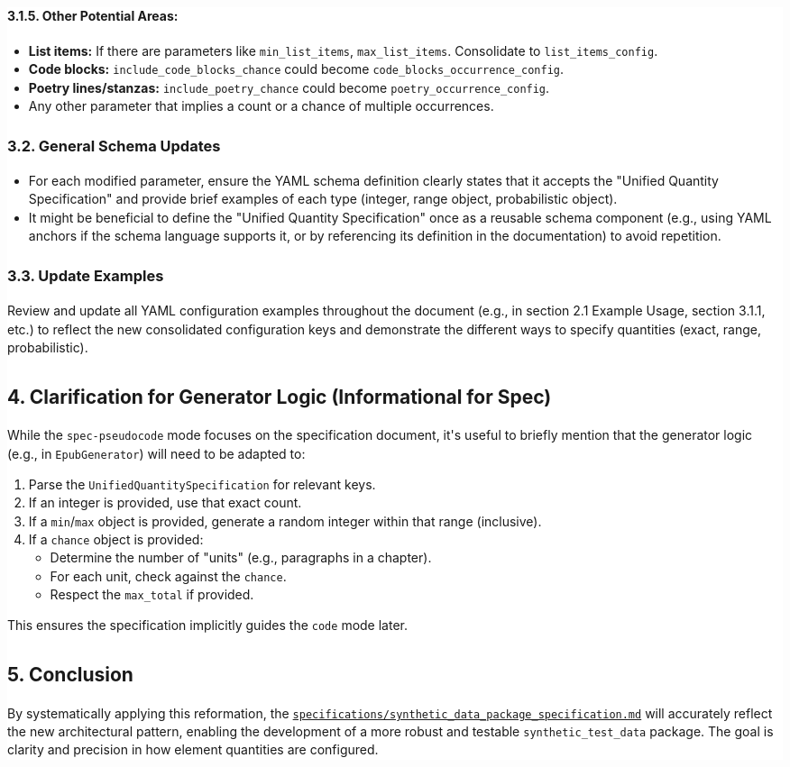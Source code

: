 #### 3.1.5. Other Potential Areas:
*   **List items:** If there are parameters like `min_list_items`, `max_list_items`. Consolidate to `list_items_config`.
*   **Code blocks:** `include_code_blocks_chance` could become `code_blocks_occurrence_config`.
*   **Poetry lines/stanzas:** `include_poetry_chance` could become `poetry_occurrence_config`.
*   Any other parameter that implies a count or a chance of multiple occurrences.

### 3.2. General Schema Updates

*   For each modified parameter, ensure the YAML schema definition clearly states that it accepts the "Unified Quantity Specification" and provide brief examples of each type (integer, range object, probabilistic object).
*   It might be beneficial to define the "Unified Quantity Specification" once as a reusable schema component (e.g., using YAML anchors if the schema language supports it, or by referencing its definition in the documentation) to avoid repetition.

### 3.3. Update Examples

Review and update all YAML configuration examples throughout the document (e.g., in section 2.1 Example Usage, section 3.1.1, etc.) to reflect the new consolidated configuration keys and demonstrate the different ways to specify quantities (exact, range, probabilistic).

## 4. Clarification for Generator Logic (Informational for Spec)

While the `spec-pseudocode` mode focuses on the specification document, it's useful to briefly mention that the generator logic (e.g., in `EpubGenerator`) will need to be adapted to:
1.  Parse the `UnifiedQuantitySpecification` for relevant keys.
2.  If an integer is provided, use that exact count.
3.  If a `min`/`max` object is provided, generate a random integer within that range (inclusive).
4.  If a `chance` object is provided:
    *   Determine the number of "units" (e.g., paragraphs in a chapter).
    *   For each unit, check against the `chance`.
    *   Respect the `max_total` if provided.

This ensures the specification implicitly guides the `code` mode later.

## 5. Conclusion

By systematically applying this reformation, the [`specifications/synthetic_data_package_specification.md`](specifications/synthetic_data_package_specification.md) will accurately reflect the new architectural pattern, enabling the development of a more robust and testable `synthetic_test_data` package. The goal is clarity and precision in how element quantities are configured.